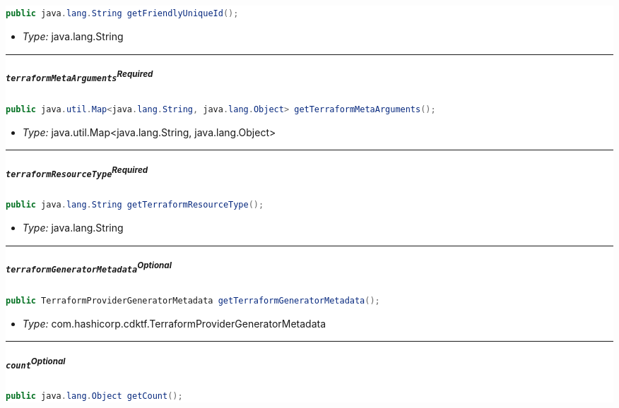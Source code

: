 ```java
public java.lang.String getFriendlyUniqueId();
```

- *Type:* java.lang.String

---

##### `terraformMetaArguments`<sup>Required</sup> <a name="terraformMetaArguments" id="rhizo-co-terraform-provider-oci.dataOciAdmVulnerabilityAuditApplicationDependencyVulnerabilities.DataOciAdmVulnerabilityAuditApplicationDependencyVulnerabilities.property.terraformMetaArguments"></a>

```java
public java.util.Map<java.lang.String, java.lang.Object> getTerraformMetaArguments();
```

- *Type:* java.util.Map<java.lang.String, java.lang.Object>

---

##### `terraformResourceType`<sup>Required</sup> <a name="terraformResourceType" id="rhizo-co-terraform-provider-oci.dataOciAdmVulnerabilityAuditApplicationDependencyVulnerabilities.DataOciAdmVulnerabilityAuditApplicationDependencyVulnerabilities.property.terraformResourceType"></a>

```java
public java.lang.String getTerraformResourceType();
```

- *Type:* java.lang.String

---

##### `terraformGeneratorMetadata`<sup>Optional</sup> <a name="terraformGeneratorMetadata" id="rhizo-co-terraform-provider-oci.dataOciAdmVulnerabilityAuditApplicationDependencyVulnerabilities.DataOciAdmVulnerabilityAuditApplicationDependencyVulnerabilities.property.terraformGeneratorMetadata"></a>

```java
public TerraformProviderGeneratorMetadata getTerraformGeneratorMetadata();
```

- *Type:* com.hashicorp.cdktf.TerraformProviderGeneratorMetadata

---

##### `count`<sup>Optional</sup> <a name="count" id="rhizo-co-terraform-provider-oci.dataOciAdmVulnerabilityAuditApplicationDependencyVulnerabilities.DataOciAdmVulnerabilityAuditApplicationDependencyVulnerabilities.property.count"></a>

```java
public java.lang.Object getCount();
```
